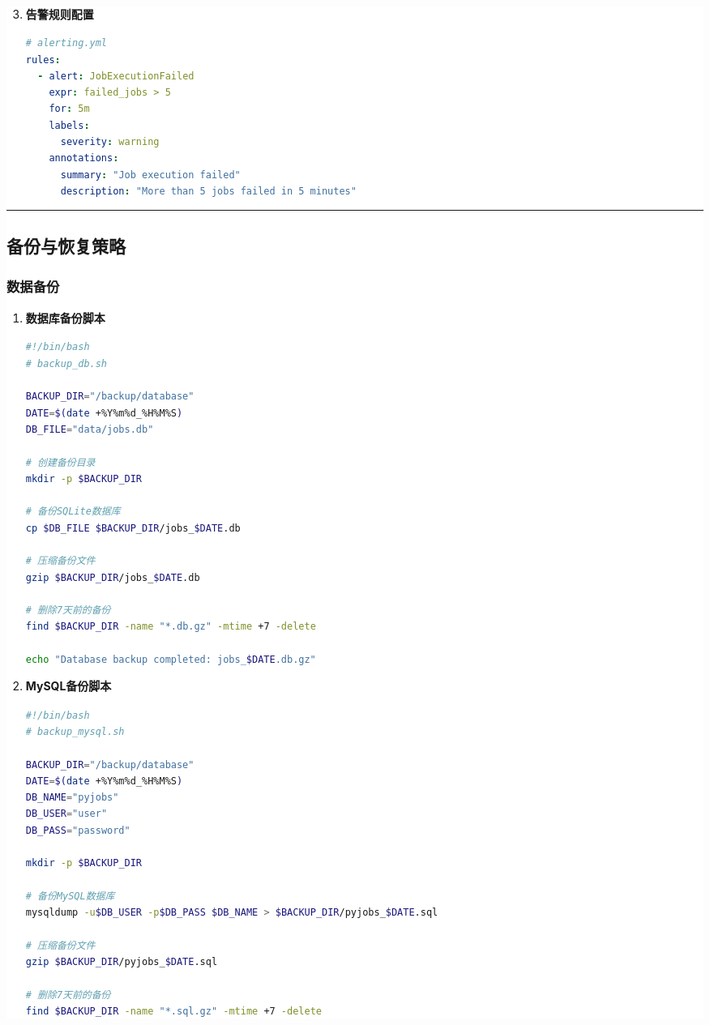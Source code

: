 3. **告警规则配置**
   ```yaml
   # alerting.yml
   rules:
     - alert: JobExecutionFailed
       expr: failed_jobs > 5
       for: 5m
       labels:
         severity: warning
       annotations:
         summary: "Job execution failed"
         description: "More than 5 jobs failed in 5 minutes"
   ```

---

## 备份与恢复策略

### 数据备份
1. **数据库备份脚本**
   ```bash
   #!/bin/bash
   # backup_db.sh
   
   BACKUP_DIR="/backup/database"
   DATE=$(date +%Y%m%d_%H%M%S)
   DB_FILE="data/jobs.db"
   
   # 创建备份目录
   mkdir -p $BACKUP_DIR
   
   # 备份SQLite数据库
   cp $DB_FILE $BACKUP_DIR/jobs_$DATE.db
   
   # 压缩备份文件
   gzip $BACKUP_DIR/jobs_$DATE.db
   
   # 删除7天前的备份
   find $BACKUP_DIR -name "*.db.gz" -mtime +7 -delete
   
   echo "Database backup completed: jobs_$DATE.db.gz"
   ```

2. **MySQL备份脚本**
   ```bash
   #!/bin/bash
   # backup_mysql.sh
   
   BACKUP_DIR="/backup/database"
   DATE=$(date +%Y%m%d_%H%M%S)
   DB_NAME="pyjobs"
   DB_USER="user"
   DB_PASS="password"
   
   mkdir -p $BACKUP_DIR
   
   # 备份MySQL数据库
   mysqldump -u$DB_USER -p$DB_PASS $DB_NAME > $BACKUP_DIR/pyjobs_$DATE.sql
   
   # 压缩备份文件
   gzip $BACKUP_DIR/pyjobs_$DATE.sql
   
   # 删除7天前的备份
   find $BACKUP_DIR -name "*.sql.gz" -mtime +7 -delete
   ```